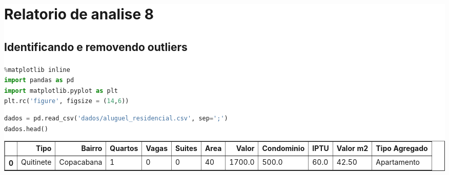 # Relatorio de analise 8

## Identificando e removendo outliers


```python
%matplotlib inline
import pandas as pd
import matplotlib.pyplot as plt
plt.rc('figure', figsize = (14,6))
```


```python
dados = pd.read_csv('dados/aluguel_residencial.csv', sep=';')
dados.head()
```




<div>
<style scoped>
    .dataframe tbody tr th:only-of-type {
        vertical-align: middle;
    }

    .dataframe tbody tr th {
        vertical-align: top;
    }

    .dataframe thead th {
        text-align: right;
    }
</style>
<table border="1" class="dataframe">
  <thead>
    <tr style="text-align: right;">
      <th></th>
      <th>Tipo</th>
      <th>Bairro</th>
      <th>Quartos</th>
      <th>Vagas</th>
      <th>Suites</th>
      <th>Area</th>
      <th>Valor</th>
      <th>Condominio</th>
      <th>IPTU</th>
      <th>Valor m2</th>
      <th>Tipo Agregado</th>
    </tr>
  </thead>
  <tbody>
    <tr>
      <th>0</th>
      <td>Quitinete</td>
      <td>Copacabana</td>
      <td>1</td>
      <td>0</td>
      <td>0</td>
      <td>40</td>
      <td>1700.0</td>
      <td>500.0</td>
      <td>60.0</td>
      <td>42.50</td>
      <td>Apartamento</td>
    </tr>